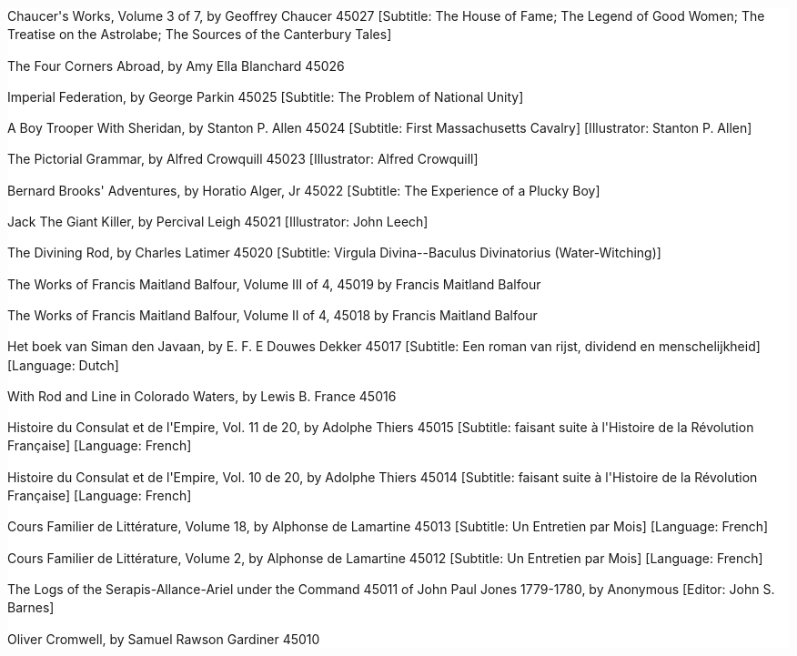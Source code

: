 Chaucer's Works, Volume 3 of 7, by Geoffrey Chaucer                      45027
 [Subtitle: The House of Fame; The Legend of Good Women; The
  Treatise on the Astrolabe; The Sources of the Canterbury Tales]

The Four Corners Abroad, by Amy Ella Blanchard                           45026

Imperial Federation, by George Parkin                                    45025
 [Subtitle: The Problem of National Unity]

A Boy Trooper With Sheridan, by Stanton P. Allen                         45024
 [Subtitle: First Massachusetts Cavalry]
 [Illustrator: Stanton P. Allen]

The Pictorial Grammar, by Alfred  Crowquill                              45023
 [Illustrator: Alfred Crowquill]

Bernard Brooks' Adventures, by Horatio Alger, Jr                         45022
 [Subtitle: The Experience of a Plucky Boy]

Jack The Giant Killer, by Percival Leigh                                 45021
 [Illustrator: John Leech]

The Divining Rod, by Charles Latimer                                     45020
 [Subtitle: Virgula Divina--Baculus Divinatorius (Water-Witching)]

The Works of Francis Maitland Balfour, Volume III of 4,                  45019
 by Francis Maitland Balfour

The Works of Francis Maitland Balfour, Volume II of 4,                   45018
 by Francis Maitland Balfour

Het boek van Siman den Javaan, by E. F. E Douwes Dekker                  45017
 [Subtitle: Een roman van rijst, dividend en menschelijkheid]
 [Language: Dutch]

With Rod and Line in Colorado Waters, by Lewis B. France                 45016

Histoire du Consulat et de l'Empire, Vol. 11 de 20, by Adolphe Thiers    45015
 [Subtitle: faisant suite à l'Histoire de la Révolution Française]
 [Language: French]

Histoire du Consulat et de l'Empire, Vol. 10 de 20, by Adolphe Thiers    45014
 [Subtitle: faisant suite à l'Histoire de la Révolution Française]
 [Language: French]

Cours Familier de Littérature, Volume 18, by Alphonse de Lamartine       45013
 [Subtitle: Un Entretien par Mois]
 [Language: French]

Cours Familier de Littérature, Volume 2, by Alphonse de Lamartine        45012
 [Subtitle: Un Entretien par Mois]
 [Language: French]

The Logs of the Serapis-Allance-Ariel under the Command                  45011
 of John Paul Jones 1779-1780, by Anonymous
 [Editor: John S. Barnes]

Oliver Cromwell, by Samuel Rawson Gardiner                               45010
